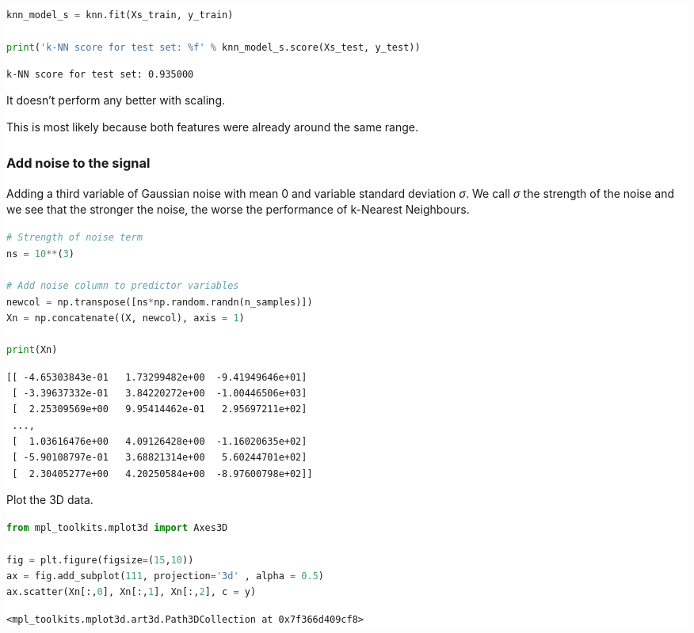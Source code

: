 

```python
knn_model_s = knn.fit(Xs_train, y_train)

print('k-NN score for test set: %f' % knn_model_s.score(Xs_test, y_test))
```

    k-NN score for test set: 0.935000


It doesn’t perform any better with scaling.

This is most likely because both features were already around the same range.

### Add noise to the signal

Adding a third variable of Gaussian noise with mean 0 and variable standard deviation $\sigma$. We call $\sigma$ the strength of the noise and we see that the stronger the noise, the worse the performance of k-Nearest Neighbours.


```python
# Strength of noise term
ns = 10**(3)

# Add noise column to predictor variables
newcol = np.transpose([ns*np.random.randn(n_samples)])
Xn = np.concatenate((X, newcol), axis = 1)

print(Xn)
```

    [[ -4.65303843e-01   1.73299482e+00  -9.41949646e+01]
     [ -3.39637332e-01   3.84220272e+00  -1.00446506e+03]
     [  2.25309569e+00   9.95414462e-01   2.95697211e+02]
     ..., 
     [  1.03616476e+00   4.09126428e+00  -1.16020635e+02]
     [ -5.90108797e-01   3.68821314e+00   5.60244701e+02]
     [  2.30405277e+00   4.20250584e+00  -8.97600798e+02]]


Plot the 3D data.


```python
from mpl_toolkits.mplot3d import Axes3D

fig = plt.figure(figsize=(15,10))
ax = fig.add_subplot(111, projection='3d' , alpha = 0.5)
ax.scatter(Xn[:,0], Xn[:,1], Xn[:,2], c = y)
```




    <mpl_toolkits.mplot3d.art3d.Path3DCollection at 0x7f366d409cf8>



